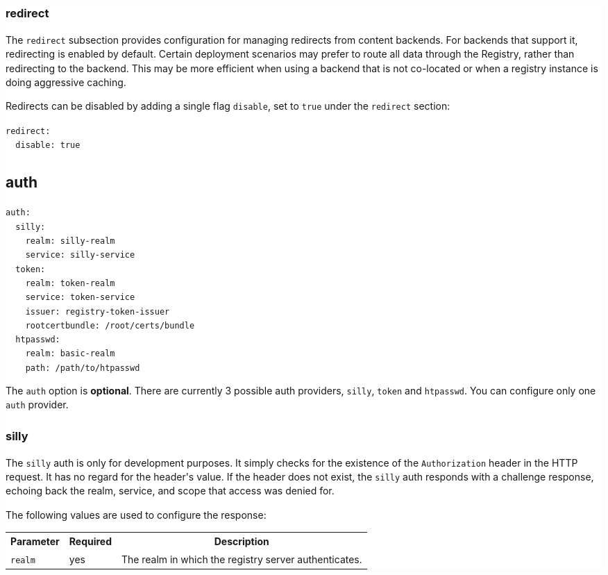 ### redirect

The `redirect` subsection provides configuration for managing redirects from
content backends. For backends that support it, redirecting is enabled by
default. Certain deployment scenarios may prefer to route all data through the
Registry, rather than redirecting to the backend. This may be more efficient
when using a backend that is not co-located or when a registry instance is
doing aggressive caching.

Redirects can be disabled by adding a single flag `disable`, set to `true`
under the `redirect` section:

```
redirect:
  disable: true
```

## auth

```
auth:
  silly:
    realm: silly-realm
    service: silly-service
  token:
    realm: token-realm
    service: token-service
    issuer: registry-token-issuer
    rootcertbundle: /root/certs/bundle
  htpasswd:
    realm: basic-realm
    path: /path/to/htpasswd
```

The `auth` option is **optional**. There are
currently 3 possible auth providers, `silly`, `token` and `htpasswd`. You can configure only
one `auth` provider.

### silly

The `silly` auth is only for development purposes. It simply checks for the
existence of the `Authorization` header in the HTTP request. It has no regard for
the header's value. If the header does not exist, the `silly` auth responds with a
challenge response, echoing back the realm, service, and scope that access was
denied for.

The following values are used to configure the response:

<table>
  <tr>
    <th>Parameter</th>
    <th>Required</th>
    <th>Description</th>
  </tr>
  <tr>
    <td>
      <code>realm</code>
    </td>
    <td>
      yes
    </td>
    <td>
      The realm in which the registry server authenticates.
    </td>
  </tr>
    <tr>